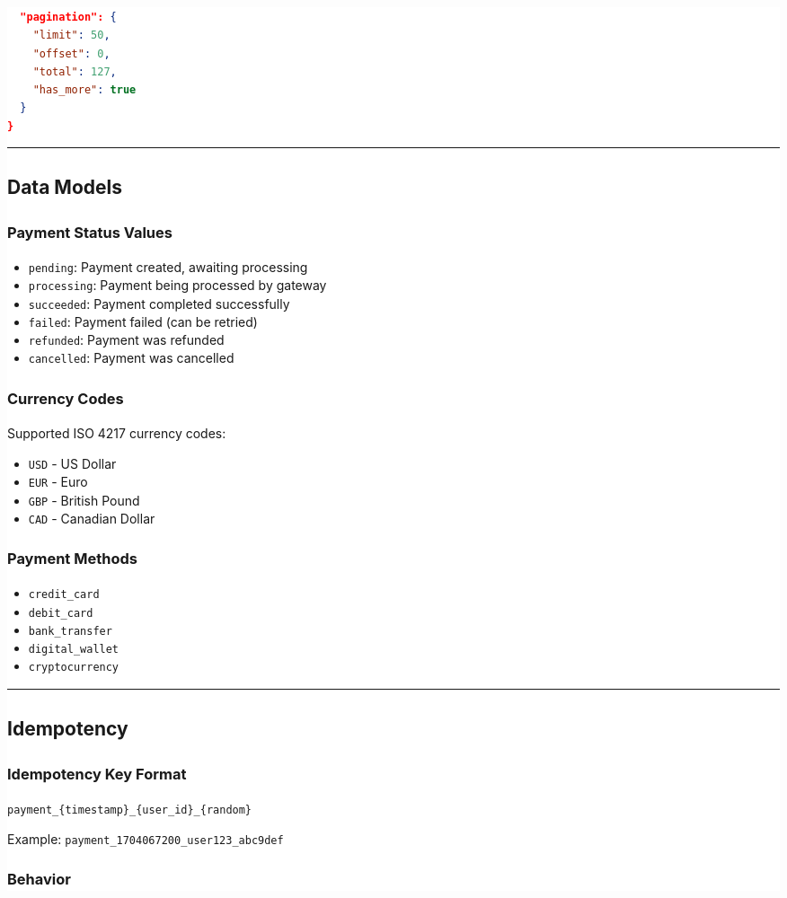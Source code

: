 ```json
  "pagination": {
    "limit": 50,
    "offset": 0,
    "total": 127,
    "has_more": true
  }
}
```

---

## Data Models

### Payment Status Values

- `pending`: Payment created, awaiting processing
- `processing`: Payment being processed by gateway
- `succeeded`: Payment completed successfully
- `failed`: Payment failed (can be retried)
- `refunded`: Payment was refunded
- `cancelled`: Payment was cancelled

### Currency Codes

Supported ISO 4217 currency codes:
- `USD` - US Dollar
- `EUR` - Euro
- `GBP` - British Pound
- `CAD` - Canadian Dollar

### Payment Methods

- `credit_card`
- `debit_card`
- `bank_transfer`
- `digital_wallet`
- `cryptocurrency`

---

## Idempotency

### Idempotency Key Format

```
payment_{timestamp}_{user_id}_{random}
```

Example: `payment_1704067200_user123_abc9def`

### Behavior

